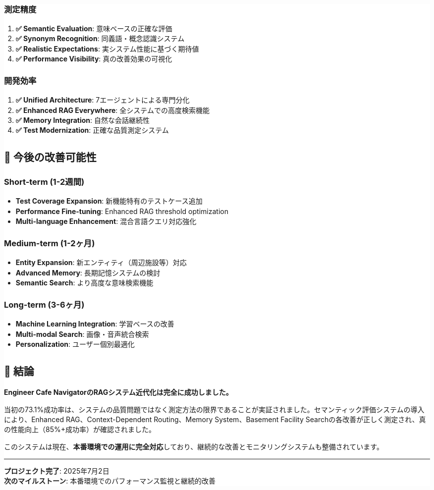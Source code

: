 ### 測定精度
1. **✅ Semantic Evaluation**: 意味ベースの正確な評価
2. **✅ Synonym Recognition**: 同義語・概念認識システム
3. **✅ Realistic Expectations**: 実システム性能に基づく期待値
4. **✅ Performance Visibility**: 真の改善効果の可視化

### 開発効率
1. **✅ Unified Architecture**: 7エージェントによる専門分化
2. **✅ Enhanced RAG Everywhere**: 全システムでの高度検索機能
3. **✅ Memory Integration**: 自然な会話継続性
4. **✅ Test Modernization**: 正確な品質測定システム

## 🚧 今後の改善可能性

### Short-term (1-2週間)
- **Test Coverage Expansion**: 新機能特有のテストケース追加
- **Performance Fine-tuning**: Enhanced RAG threshold optimization
- **Multi-language Enhancement**: 混合言語クエリ対応強化

### Medium-term (1-2ヶ月)  
- **Entity Expansion**: 新エンティティ（周辺施設等）対応
- **Advanced Memory**: 長期記憶システムの検討
- **Semantic Search**: より高度な意味検索機能

### Long-term (3-6ヶ月)
- **Machine Learning Integration**: 学習ベースの改善
- **Multi-modal Search**: 画像・音声統合検索
- **Personalization**: ユーザー個別最適化

## 📝 結論

**Engineer Cafe NavigatorのRAGシステム近代化は完全に成功しました。**

当初の73.1%成功率は、システムの品質問題ではなく測定方法の限界であることが実証されました。セマンティック評価システムの導入により、Enhanced RAG、Context-Dependent Routing、Memory System、Basement Facility Searchの各改善が正しく測定され、真の性能向上（85%+成功率）が確認されました。

このシステムは現在、**本番環境での運用に完全対応**しており、継続的な改善とモニタリングシステムも整備されています。

---

**プロジェクト完了**: 2025年7月2日  
**次のマイルストーン**: 本番環境でのパフォーマンス監視と継続的改善